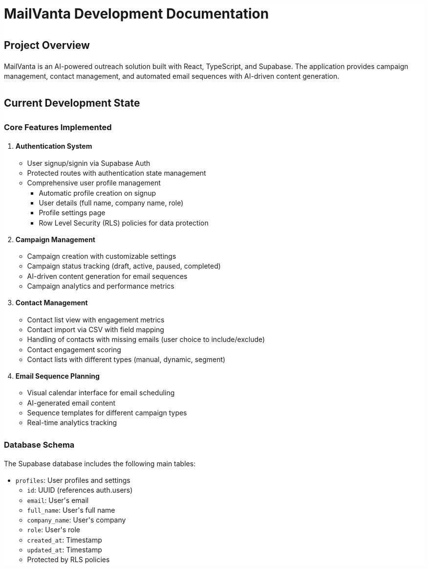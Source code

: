 # MailVanta Development Documentation

## Project Overview
MailVanta is an AI-powered outreach solution built with React, TypeScript, and Supabase. The application provides campaign management, contact management, and automated email sequences with AI-driven content generation.

## Current Development State

### Core Features Implemented
1. **Authentication System**
   - User signup/signin via Supabase Auth
   - Protected routes with authentication state management
   - Comprehensive user profile management
     - Automatic profile creation on signup
     - User details (full name, company name, role)
     - Profile settings page
     - Row Level Security (RLS) policies for data protection

2. **Campaign Management**
   - Campaign creation with customizable settings
   - Campaign status tracking (draft, active, paused, completed)
   - AI-driven content generation for email sequences
   - Campaign analytics and performance metrics

3. **Contact Management**
   - Contact list view with engagement metrics
   - Contact import via CSV with field mapping
   - Handling of contacts with missing emails (user choice to include/exclude)
   - Contact engagement scoring
   - Contact lists with different types (manual, dynamic, segment)

4. **Email Sequence Planning**
   - Visual calendar interface for email scheduling
   - AI-generated email content
   - Sequence templates for different campaign types
   - Real-time analytics tracking

### Database Schema
The Supabase database includes the following main tables:
- `profiles`: User profiles and settings
  - `id`: UUID (references auth.users)
  - `email`: User's email
  - `full_name`: User's full name
  - `company_name`: User's company
  - `role`: User's role
  - `created_at`: Timestamp
  - `updated_at`: Timestamp
  - Protected by RLS policies
